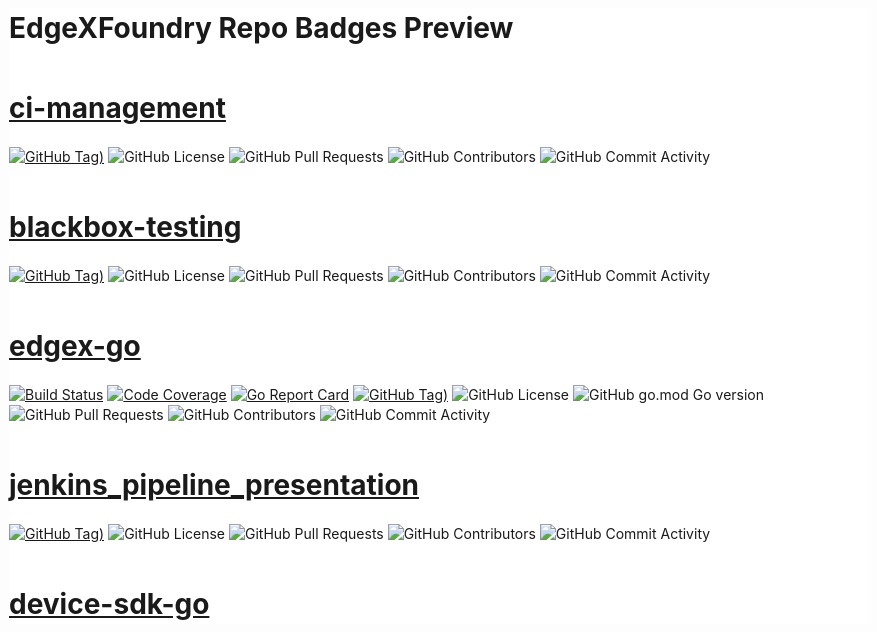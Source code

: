 
EdgeXFoundry Repo Badges Preview
================================

# [ci-management](https://github.com/edgexfoundry/ci-management)
[![GitHub Tag)](https://img.shields.io/github/v/tag/edgexfoundry/ci-management?include_prereleases&sort=semver&label=latest)](https://github.com/edgexfoundry/ci-management/tags) ![GitHub License](https://img.shields.io/github/license/edgexfoundry/ci-management) ![GitHub Pull Requests](https://img.shields.io/github/issues-pr-raw/edgexfoundry/ci-management) ![GitHub Contributors](https://img.shields.io/github/contributors/edgexfoundry/ci-management) ![GitHub Commit Activity](https://img.shields.io/github/commit-activity/m/edgexfoundry/ci-management)   

# [blackbox-testing](https://github.com/edgexfoundry/blackbox-testing)
[![GitHub Tag)](https://img.shields.io/github/v/tag/edgexfoundry/blackbox-testing?include_prereleases&sort=semver&label=latest)](https://github.com/edgexfoundry/blackbox-testing/tags) ![GitHub License](https://img.shields.io/github/license/edgexfoundry/blackbox-testing) ![GitHub Pull Requests](https://img.shields.io/github/issues-pr-raw/edgexfoundry/blackbox-testing) ![GitHub Contributors](https://img.shields.io/github/contributors/edgexfoundry/blackbox-testing) ![GitHub Commit Activity](https://img.shields.io/github/commit-activity/m/edgexfoundry/blackbox-testing)   

# [edgex-go](https://github.com/edgexfoundry/edgex-go)
[![Build Status](https://jenkins.edgexfoundry.org/view/EdgeX%20Foundry%20Project/job/edgexfoundry/job/edgex-go/job/master/badge/icon)](https://jenkins.edgexfoundry.org/view/EdgeX%20Foundry%20Project/job/edgexfoundry/job/edgex-go/job/master/) [![Code Coverage](https://codecov.io/gh/edgexfoundry/edgex-go/branch/master/graph/badge.svg?token=Y3mpessZqk)](https://codecov.io/gh/edgexfoundry/edgex-go) [![Go Report Card](https://goreportcard.com/badge/github.com/edgexfoundry/edgex-go)](https://goreportcard.com/report/github.com/edgexfoundry/edgex-go) [![GitHub Tag)](https://img.shields.io/github/v/tag/edgexfoundry/edgex-go?include_prereleases&sort=semver&label=latest)](https://github.com/edgexfoundry/edgex-go/tags) ![GitHub License](https://img.shields.io/github/license/edgexfoundry/edgex-go) ![GitHub go.mod Go version](https://img.shields.io/github/go-mod/go-version/edgexfoundry/edgex-go) ![GitHub Pull Requests](https://img.shields.io/github/issues-pr-raw/edgexfoundry/edgex-go) ![GitHub Contributors](https://img.shields.io/github/contributors/edgexfoundry/edgex-go) ![GitHub Commit Activity](https://img.shields.io/github/commit-activity/m/edgexfoundry/edgex-go)   

# [jenkins_pipeline_presentation](https://github.com/edgexfoundry/jenkins_pipeline_presentation)
[![GitHub Tag)](https://img.shields.io/github/v/tag/edgexfoundry/jenkins_pipeline_presentation?include_prereleases&sort=semver&label=latest)](https://github.com/edgexfoundry/jenkins_pipeline_presentation/tags) ![GitHub License](https://img.shields.io/github/license/edgexfoundry/jenkins_pipeline_presentation) ![GitHub Pull Requests](https://img.shields.io/github/issues-pr-raw/edgexfoundry/jenkins_pipeline_presentation) ![GitHub Contributors](https://img.shields.io/github/contributors/edgexfoundry/jenkins_pipeline_presentation) ![GitHub Commit Activity](https://img.shields.io/github/commit-activity/m/edgexfoundry/jenkins_pipeline_presentation)   

# [device-sdk-go](https://github.com/edgexfoundry/device-sdk-go)